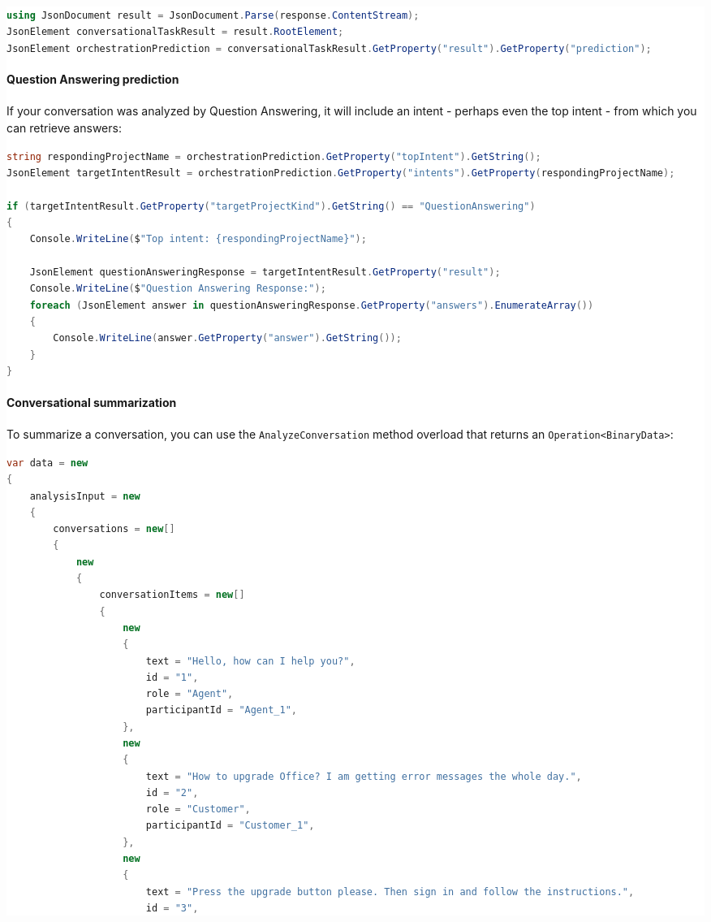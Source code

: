 ```C# Snippet:ConversationAnalysis_AnalyzeConversationOrchestrationPrediction
using JsonDocument result = JsonDocument.Parse(response.ContentStream);
JsonElement conversationalTaskResult = result.RootElement;
JsonElement orchestrationPrediction = conversationalTaskResult.GetProperty("result").GetProperty("prediction");
```

#### Question Answering prediction

If your conversation was analyzed by Question Answering, it will include an intent - perhaps even the top intent - from which you can retrieve answers:

```C# Snippet:ConversationAnalysis_AnalyzeConversationOrchestrationPredictionQnA
string respondingProjectName = orchestrationPrediction.GetProperty("topIntent").GetString();
JsonElement targetIntentResult = orchestrationPrediction.GetProperty("intents").GetProperty(respondingProjectName);

if (targetIntentResult.GetProperty("targetProjectKind").GetString() == "QuestionAnswering")
{
    Console.WriteLine($"Top intent: {respondingProjectName}");

    JsonElement questionAnsweringResponse = targetIntentResult.GetProperty("result");
    Console.WriteLine($"Question Answering Response:");
    foreach (JsonElement answer in questionAnsweringResponse.GetProperty("answers").EnumerateArray())
    {
        Console.WriteLine(answer.GetProperty("answer").GetString());
    }
}
```

#### Conversational summarization

To summarize a conversation, you can use the `AnalyzeConversation` method overload that returns an `Operation<BinaryData>`:

```C# Snippet:AnalyzeConversation_ConversationSummarization
var data = new
{
    analysisInput = new
    {
        conversations = new[]
        {
            new
            {
                conversationItems = new[]
                {
                    new
                    {
                        text = "Hello, how can I help you?",
                        id = "1",
                        role = "Agent",
                        participantId = "Agent_1",
                    },
                    new
                    {
                        text = "How to upgrade Office? I am getting error messages the whole day.",
                        id = "2",
                        role = "Customer",
                        participantId = "Customer_1",
                    },
                    new
                    {
                        text = "Press the upgrade button please. Then sign in and follow the instructions.",
                        id = "3",
```